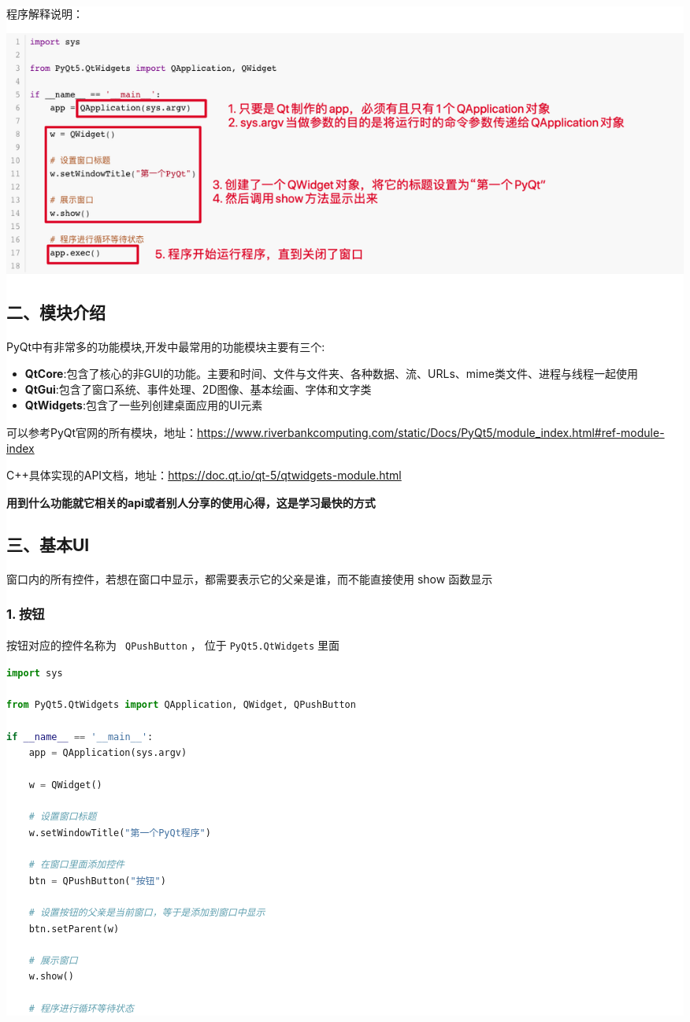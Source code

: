 程序解释说明：

![image-20201119172557560](002-PyQt基本UI.assets/image-20201119172557560.png)

## 二、模块介绍

PyQt中有非常多的功能模块,开发中最常用的功能模块主要有三个:

- **QtCore**:包含了核心的非GUI的功能。主要和时间、文件与文件夹、各种数据、流、URLs、mime类文件、进程与线程一起使用
- **QtGui**:包含了窗口系统、事件处理、2D图像、基本绘画、字体和文字类
- **QtWidgets**:包含了一些列创建桌面应用的UI元素

可以参考PyQt官网的所有模块，地址：https://www.riverbankcomputing.com/static/Docs/PyQt5/module_index.html#ref-module-index

C++具体实现的API文档，地址：https://doc.qt.io/qt-5/qtwidgets-module.html

**用到什么功能就它相关的api或者别人分享的使用心得，这是学习最快的方式**

## 三、基本UI

窗口内的所有控件，若想在窗口中显示，都需要表示它的父亲是谁，而不能直接使用 show 函数显示

### 1. 按钮

按钮对应的控件名称为 ` QPushButton`  ， 位于 `PyQt5.QtWidgets`  里面

```python
import sys

from PyQt5.QtWidgets import QApplication, QWidget, QPushButton

if __name__ == '__main__':
    app = QApplication(sys.argv)

    w = QWidget()

    # 设置窗口标题
    w.setWindowTitle("第一个PyQt程序")

    # 在窗口里面添加控件
    btn = QPushButton("按钮")

    # 设置按钮的父亲是当前窗口，等于是添加到窗口中显示
    btn.setParent(w)

    # 展示窗口
    w.show()

    # 程序进行循环等待状态
```